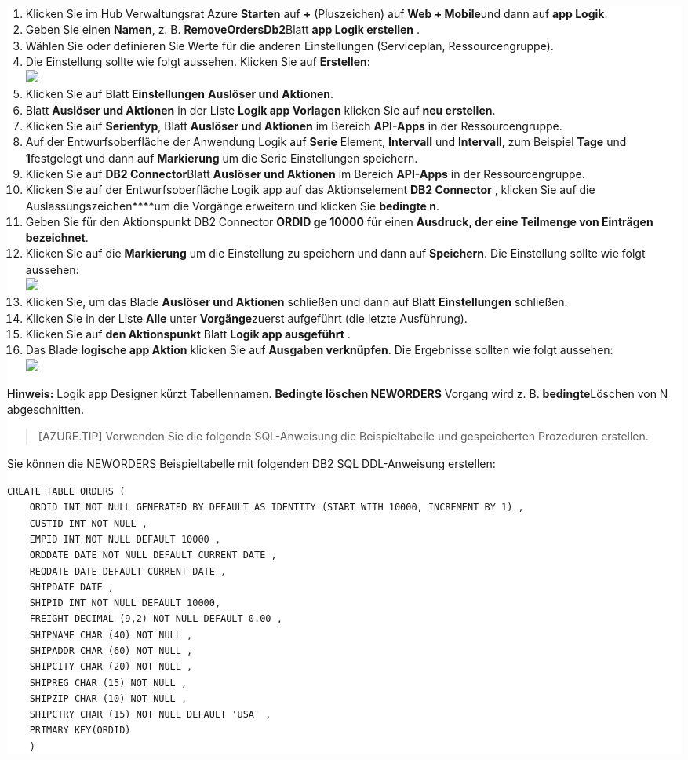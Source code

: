 1. Klicken Sie im Hub Verwaltungsrat Azure **Starten** auf **+** (Pluszeichen) auf **Web + Mobile**und dann auf **app Logik**. 
2. Geben Sie einen **Namen**, z. B. **RemoveOrdersDb2**Blatt **app Logik erstellen** .
3. Wählen Sie oder definieren Sie Werte für die anderen Einstellungen (Serviceplan, Ressourcengruppe).
4. Die Einstellung sollte wie folgt aussehen. Klicken Sie auf **Erstellen**:  
![][12]  
5. Klicken Sie auf Blatt **Einstellungen** **Auslöser und Aktionen**.
6. Blatt **Auslöser und Aktionen** in der Liste **Logik app Vorlagen** klicken Sie auf **neu erstellen**.
7. Klicken Sie auf **Serientyp**, Blatt **Auslöser und Aktionen** im Bereich **API-Apps** in der Ressourcengruppe.
8. Auf der Entwurfsoberfläche der Anwendung Logik auf **Serie** Element, **Intervall** und **Intervall**, zum Beispiel **Tage** und **1**festgelegt und dann auf **Markierung** um die Serie Einstellungen speichern.
9. Klicken Sie auf **DB2 Connector**Blatt **Auslöser und Aktionen** im Bereich **API-Apps** in der Ressourcengruppe.
10. Klicken Sie auf der Entwurfsoberfläche Logik app auf das Aktionselement **DB2 Connector** , klicken Sie auf die Auslassungszeichen****um die Vorgänge erweitern und klicken Sie **bedingte n**.
11. Geben Sie für den Aktionspunkt DB2 Connector **ORDID ge 10000** für einen **Ausdruck, der eine Teilmenge von Einträgen bezeichnet**.
12. Klicken Sie auf die **Markierung** um die Einstellung zu speichern und dann auf **Speichern**. Die Einstellung sollte wie folgt aussehen:  
![][13]  
13. Klicken Sie, um das Blade **Auslöser und Aktionen** schließen und dann auf Blatt **Einstellungen** schließen.
14. Klicken Sie in der Liste **Alle** unter **Vorgänge**zuerst aufgeführt (die letzte Ausführung).
15. Klicken Sie auf **den Aktionspunkt** Blatt **Logik app ausgeführt** .
16. Das Blade **logische app Aktion** klicken Sie auf **Ausgaben verknüpfen**. Die Ergebnisse sollten wie folgt aussehen:  
![][14]

**Hinweis:** Logik app Designer kürzt Tabellennamen. **Bedingte löschen NEWORDERS** Vorgang wird z. B. **bedingte**Löschen von N abgeschnitten.


> [AZURE.TIP] Verwenden Sie die folgende SQL-Anweisung die Beispieltabelle und gespeicherten Prozeduren erstellen. 

Sie können die NEWORDERS Beispieltabelle mit folgenden DB2 SQL DDL-Anweisung erstellen:
 
    CREATE TABLE ORDERS (  
        ORDID INT NOT NULL GENERATED BY DEFAULT AS IDENTITY (START WITH 10000, INCREMENT BY 1) ,  
        CUSTID INT NOT NULL ,  
        EMPID INT NOT NULL DEFAULT 10000 ,  
        ORDDATE DATE NOT NULL DEFAULT CURRENT DATE ,  
        REQDATE DATE DEFAULT CURRENT DATE ,  
        SHIPDATE DATE ,  
        SHIPID INT NOT NULL DEFAULT 10000,  
        FREIGHT DECIMAL (9,2) NOT NULL DEFAULT 0.00 ,  
        SHIPNAME CHAR (40) NOT NULL ,  
        SHIPADDR CHAR (60) NOT NULL ,  
        SHIPCITY CHAR (20) NOT NULL ,  
        SHIPREG CHAR (15) NOT NULL ,  
        SHIPZIP CHAR (10) NOT NULL ,  
        SHIPCTRY CHAR (15) NOT NULL DEFAULT 'USA' ,  
        PRIMARY KEY(ORDID)  
        )  
 

[1]: ./media/app-service-logic-connector-db2/ApiApp_Db2Connector_Create.png
[2]: ./media/app-service-logic-connector-db2/LogicApp_NewOrdersDb2_Create.png
[3]: ./media/app-service-logic-connector-db2/LogicApp_NewOrdersDb2_TriggersActions.png
[4]: ./media/app-service-logic-connector-db2/LogicApp_NewOrdersDb2_Outputs.png
[5]: ./media/app-service-logic-connector-db2/LogicApp_NewOrdersBulkDb2_Create.png
[6]: ./media/app-service-logic-connector-db2/LogicApp_NewOrdersBulkDb2_TriggersActions.png
[7]: ./media/app-service-logic-connector-db2/LogicApp_NewOrdersBulkDb2_Inputs.png
[8]: ./media/app-service-logic-connector-db2/LogicApp_NewOrdersBulkDb2_Outputs.png
[9]: ./media/app-service-logic-connector-db2/LogicApp_UpdateOrdersDb2_Create.png
[10]: ./media/app-service-logic-connector-db2/LogicApp_UpdateOrdersDb2_TriggersActions.png
[11]: ./media/app-service-logic-connector-db2/LogicApp_UpdateOrdersDb2_Outputs.png
[12]: ./media/app-service-logic-connector-db2/LogicApp_RemoveOrdersDb2_Create.png
[13]: ./media/app-service-logic-connector-db2/LogicApp_RemoveOrdersDb2_TriggersActions.png
[14]: ./media/app-service-logic-connector-db2/LogicApp_RemoveOrdersDb2_Outputs.png